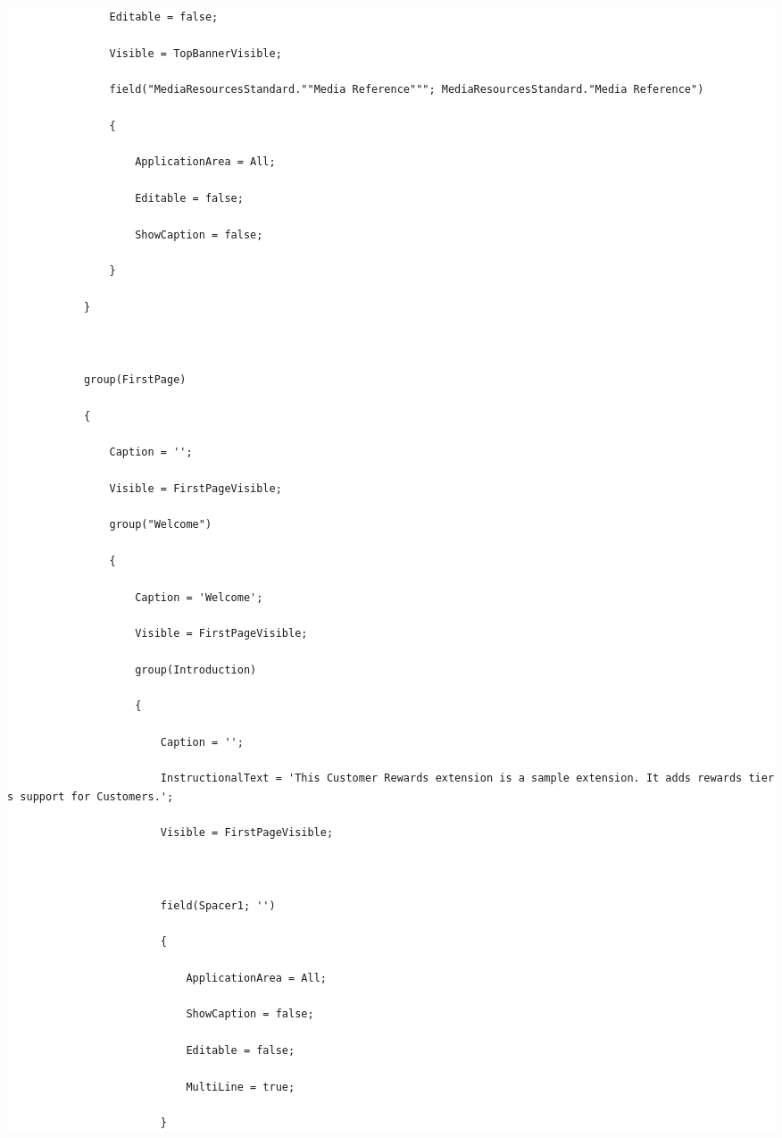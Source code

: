 ```
                Editable = false; 

                Visible = TopBannerVisible; 

                field("MediaResourcesStandard.""Media Reference"""; MediaResourcesStandard."Media Reference") 

                { 

                    ApplicationArea = All; 

                    Editable = false; 

                    ShowCaption = false; 

                } 

            } 

 

            group(FirstPage) 

            { 

                Caption = ''; 

                Visible = FirstPageVisible; 

                group("Welcome") 

                { 

                    Caption = 'Welcome'; 

                    Visible = FirstPageVisible; 

                    group(Introduction) 

                    { 

                        Caption = ''; 

                        InstructionalText = 'This Customer Rewards extension is a sample extension. It adds rewards tiers support for Customers.'; 

                        Visible = FirstPageVisible; 

 

                        field(Spacer1; '') 

                        { 

                            ApplicationArea = All; 

                            ShowCaption = false; 

                            Editable = false; 

                            MultiLine = true; 

                        } 
```